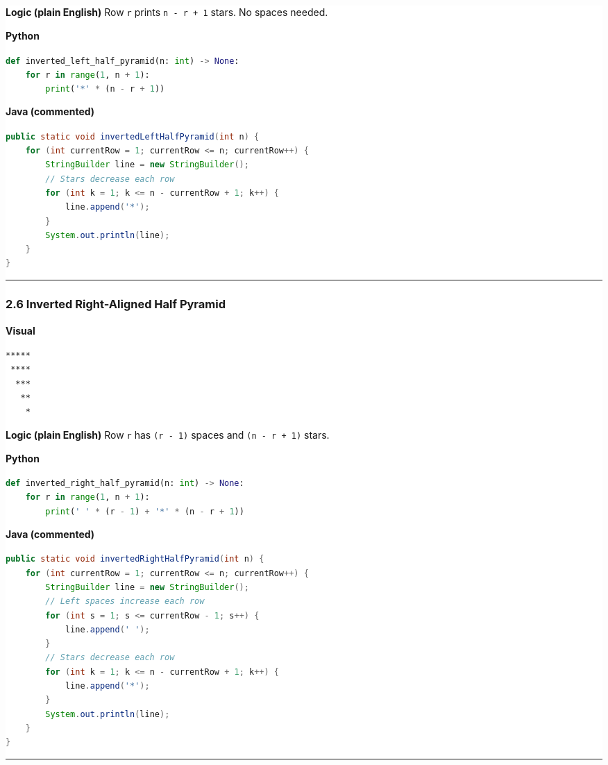 **Logic (plain English)**
Row `r` prints `n - r + 1` stars. No spaces needed.

**Python**

```python
def inverted_left_half_pyramid(n: int) -> None:
    for r in range(1, n + 1):
        print('*' * (n - r + 1))
```

**Java (commented)**

```java
public static void invertedLeftHalfPyramid(int n) {
    for (int currentRow = 1; currentRow <= n; currentRow++) {
        StringBuilder line = new StringBuilder();
        // Stars decrease each row
        for (int k = 1; k <= n - currentRow + 1; k++) {
            line.append('*');
        }
        System.out.println(line);
    }
}
```

---

### 2.6 Inverted Right-Aligned Half Pyramid

**Visual**

```
*****
 ****
  ***
   **
    *
```

**Logic (plain English)**
Row `r` has `(r - 1)` spaces and `(n - r + 1)` stars.

**Python**

```python
def inverted_right_half_pyramid(n: int) -> None:
    for r in range(1, n + 1):
        print(' ' * (r - 1) + '*' * (n - r + 1))
```

**Java (commented)**

```java
public static void invertedRightHalfPyramid(int n) {
    for (int currentRow = 1; currentRow <= n; currentRow++) {
        StringBuilder line = new StringBuilder();
        // Left spaces increase each row
        for (int s = 1; s <= currentRow - 1; s++) {
            line.append(' ');
        }
        // Stars decrease each row
        for (int k = 1; k <= n - currentRow + 1; k++) {
            line.append('*');
        }
        System.out.println(line);
    }
}
```

---